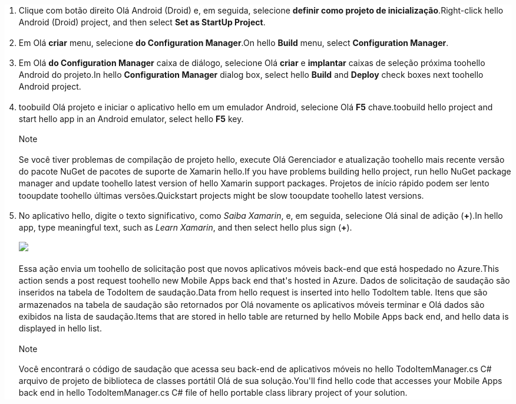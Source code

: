 1. <span data-ttu-id="beba7-161">Clique com botão direito Olá Android (Droid) e, em seguida, selecione **definir como projeto de inicialização**.</span><span class="sxs-lookup"><span data-stu-id="beba7-161">Right-click hello Android (Droid) project, and then select **Set as StartUp Project**.</span></span>

2. <span data-ttu-id="beba7-162">Em Olá **criar** menu, selecione **do Configuration Manager**.</span><span class="sxs-lookup"><span data-stu-id="beba7-162">On hello **Build** menu, select **Configuration Manager**.</span></span>

3. <span data-ttu-id="beba7-163">Em Olá **do Configuration Manager** caixa de diálogo, selecione Olá **criar** e **implantar** caixas de seleção próxima toohello Android do projeto.</span><span class="sxs-lookup"><span data-stu-id="beba7-163">In hello **Configuration Manager** dialog box, select hello **Build** and **Deploy** check boxes next toohello Android project.</span></span>

4. <span data-ttu-id="beba7-164">toobuild Olá projeto e iniciar o aplicativo hello em um emulador Android, selecione Olá **F5** chave.</span><span class="sxs-lookup"><span data-stu-id="beba7-164">toobuild hello project and start hello app in an Android emulator, select hello **F5** key.</span></span>

   > [!NOTE]
   > <span data-ttu-id="beba7-165">Se você tiver problemas de compilação de projeto hello, execute Olá Gerenciador e atualização toohello mais recente versão do pacote NuGet de pacotes de suporte de Xamarin hello.</span><span class="sxs-lookup"><span data-stu-id="beba7-165">If you have problems building hello project, run hello NuGet package manager and update toohello latest version of hello Xamarin support packages.</span></span> <span data-ttu-id="beba7-166">Projetos de início rápido podem ser lento tooupdate toohello últimas versões.</span><span class="sxs-lookup"><span data-stu-id="beba7-166">Quickstart projects might be slow tooupdate toohello latest versions.</span></span>    
   >
   >

5. <span data-ttu-id="beba7-167">No aplicativo hello, digite o texto significativo, como *Saiba Xamarin*, e, em seguida, selecione Olá sinal de adição (**+**).</span><span class="sxs-lookup"><span data-stu-id="beba7-167">In hello app, type meaningful text, such as *Learn Xamarin*, and then select hello plus sign (**+**).</span></span>

    ![][11]
    
    <span data-ttu-id="beba7-168">Essa ação envia um toohello de solicitação post que novos aplicativos móveis back-end que está hospedado no Azure.</span><span class="sxs-lookup"><span data-stu-id="beba7-168">This action sends a post request toohello new Mobile Apps back end that's hosted in Azure.</span></span> <span data-ttu-id="beba7-169">Dados de solicitação de saudação são inseridos na tabela de TodoItem de saudação.</span><span class="sxs-lookup"><span data-stu-id="beba7-169">Data from hello request is inserted into hello TodoItem table.</span></span> <span data-ttu-id="beba7-170">Itens que são armazenados na tabela de saudação são retornados por Olá novamente os aplicativos móveis terminar e Olá dados são exibidos na lista de saudação.</span><span class="sxs-lookup"><span data-stu-id="beba7-170">Items that are stored in hello table are returned by hello Mobile Apps back end, and hello data is displayed in hello list.</span></span>
    
    > [!NOTE]
    > <span data-ttu-id="beba7-171">Você encontrará o código de saudação que acessa seu back-end de aplicativos móveis no hello TodoItemManager.cs C# arquivo de projeto de biblioteca de classes portátil Olá de sua solução.</span><span class="sxs-lookup"><span data-stu-id="beba7-171">You'll find hello code that accesses your Mobile Apps back end in hello TodoItemManager.cs C# file of hello portable class library project of your solution.</span></span>
    >
    >


[6]: ./media/app-service-mobile-xamarin-forms-get-started/xamarin-forms-quickstart.png
[8]: ./media/app-service-mobile-xamarin-forms-get-started/xamarin-forms-quickstart-vs.png
[9]: ./media/app-service-mobile-xamarin-forms-get-started/xamarin-forms-quickstart-xs.png
[10]: ./media/app-service-mobile-xamarin-forms-get-started/mobile-quickstart-startup-ios.png
[11]: ./media/app-service-mobile-xamarin-forms-get-started/mobile-quickstart-startup-android.png
[12]: ./media/app-service-mobile-xamarin-forms-get-started/mobile-quickstart-startup-windows.png
[Visual Studio Professional 2013]: https://go.microsoft.com/fwLink/p/?LinkID=257546
[Mobile app SDK]: http://go.microsoft.com/fwlink/?LinkId=257545
[portal do Azure]: https://portal.azure.com/